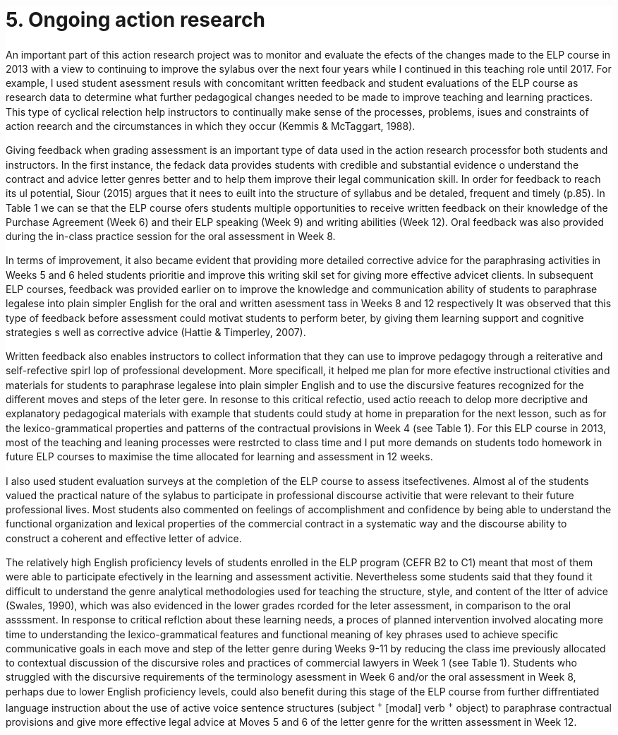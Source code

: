 # 5. Ongoing action research

An important part of this action research project was to monitor and evaluate the efects of the changes made to the ELP course in 2013 with a view to continuing to improve the sylabus over the next four years while I continued in this teaching role until 2017. For example, I used student asessment resuls with concomitant written feedback and student evaluations of the ELP course as research data to determine what further pedagogical changes needed to be made to improve teaching and learning practices. This type of cyclical relection help instructors to continually make sense of the processes, problems, isues and constraints of action reearch and the circumstances in which they occur (Kemmis & McTaggart, 1988).

Giving feedback when grading assessment is an important type of data used in the action research processfor both students and instructors. In the first instance, the fedack data provides students with credible and substantial evidence o understand the contract and advice letter genres better and to help them improve their legal communication skill. In order for feedback to reach its ul potential, Siour (2015) argues that it nees to euilt into the structure of syllabus and be detaled, frequent and timely (p.85). In Table 1 we can se that the ELP course ofers students multiple opportunities to receive written feedback on their knowledge of the Purchase Agreement (Week 6) and their ELP speaking (Week 9) and writing abilities (Week 12). Oral feedback was also provided during the in-class practice session for the oral assessment in Week 8.

In terms of improvement, it also became evident that providing more detailed corrective advice for the paraphrasing activities in Weeks 5 and 6 heled students prioritie and improve this writing skil set for giving more effective advicet clients. In subsequent ELP courses, feedback was provided earlier on to improve the knowledge and communication ability of students to paraphrase legalese into plain simpler English for the oral and written asessment tass in Weeks 8 and 12 respectively It was observed that this type of feedback before assessment could motivat students to perform beter, by giving them learning support and cognitive strategies s well as corrective advice (Hattie & Timperley, 2007).

Written feedback also enables instructors to collect information that they can use to improve pedagogy through a reiterative and self-refective spirl lop of professional development. More specificall, it helped me plan for more efective instructional ctivities and materials for students to paraphrase legalese into plain simpler English and to use the discursive features recognized for the different moves and steps of the leter gere. In resonse to this critical refectio, used actio reeach to delop more decriptive and explanatory pedagogical materials with example that students could study at home in preparation for the next lesson, such as for the lexico-grammatical properties and patterns of the contractual provisions in Week 4 (see Table 1). For this ELP course in 2013, most of the teaching and leaning processes were restrcted to class time and I put more demands on students todo homework in future ELP courses to maximise the time allocated for learning and assessment in 12 weeks.

I also used student evaluation surveys at the completion of the ELP course to assess itsefectivenes. Almost al of the students valued the practical nature of the sylabus to participate in professional discourse activitie that were relevant to their future professional lives. Most students also commented on feelings of accomplishment and confidence by being able to understand the functional organization and lexical properties of the commercial contract in a systematic way and the discourse ability to construct a coherent and effective letter of advice.

The relatively high English proficiency levels of students enrolled in the ELP program (CEFR B2 to C1) meant that most of them were able to participate efectively in the learning and assessment activitie. Nevertheless some students said that they found it difficult to understand the genre analytical methodologies used for teaching the structure, style, and content of the ltter of advice (Swales, 1990), which was also evidenced in the lower grades rcorded for the leter assessment, in comparison to the oral assssment. In response to critical reflction about these learning needs, a proces of planned intervention involved alocating more time to understanding the lexico-grammatical features and functional meaning of key phrases used to achieve specific communicative goals in each move and step of the letter genre during Weeks 9-11 by reducing the class ime previously allocated to contextual discussion of the discursive roles and practices of commercial lawyers in Week 1 (see Table 1). Students who struggled with the discursive requirements of the terminology asessment in Week 6 and/or the oral assessment in Week 8, perhaps due to lower English proficiency levels, could also benefit during this stage of the ELP course from further diffrentiated language instruction about the use of active voice sentence structures (subject $^ +$ [modal] verb $^ +$ object) to paraphrase contractual provisions and give more effective legal advice at Moves 5 and 6 of the letter genre for the written assessment in Week 12.
